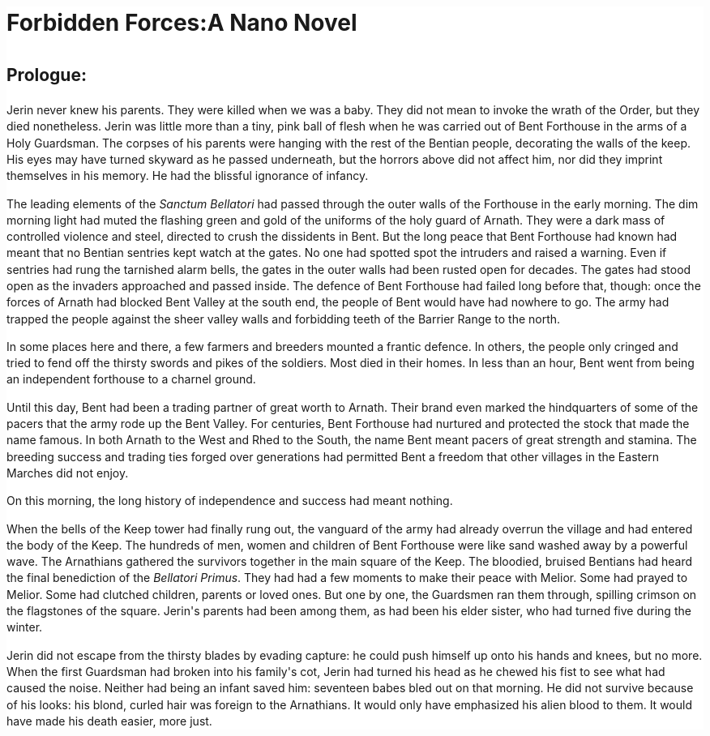 # Forbidden Forces:A Nano Novel



## Prologue: 



Jerin never knew his parents. They were killed when we was a baby. They did not mean to invoke the wrath of the Order, but they died nonetheless. Jerin was little more than a tiny, pink ball of flesh when he was carried out of Bent Forthouse in the arms of a Holy Guardsman. The corpses of his parents were hanging with the rest of the Bentian people, decorating the walls of the keep. His eyes may have turned skyward as he passed underneath, but the horrors above did not affect him, nor did they imprint themselves in his memory. He had the blissful ignorance of infancy.

The leading elements of the *Sanctum Bellatori* had passed through the outer walls of the Forthouse in the early morning. The dim morning light had muted the flashing green and gold of the uniforms of the holy guard of Arnath. They were a dark mass of controlled violence and steel, directed to crush the dissidents in Bent. But the long peace that Bent Forthouse had known had meant that no Bentian sentries kept watch at the gates. No one had spotted spot the intruders and raised a warning. Even if sentries had rung the tarnished alarm bells, the gates in the outer walls had been rusted open for decades. The gates had stood open as the invaders approached and passed inside. The defence of Bent Forthouse had failed long before that, though: once the forces of Arnath had blocked Bent Valley at the south end, the people of Bent would have had nowhere to go. The army had trapped the people against the sheer valley walls and forbidding teeth of the Barrier Range to the north.

In some places here and there, a few farmers and breeders mounted a frantic defence. In others, the people only cringed and tried to fend off the thirsty swords and pikes of the soldiers. Most died in their homes. In less than an hour, Bent went from being an independent forthouse to a charnel ground.

Until this day, Bent had been a trading partner of great worth to Arnath. Their brand even marked the hindquarters of some of the pacers that the army rode up the Bent Valley. For centuries, Bent Forthouse had nurtured and protected the stock that made the name famous. In both Arnath to the West and Rhed to the South, the name Bent meant pacers of great strength and stamina. The breeding success and trading ties forged over generations had permitted Bent a freedom that other villages in the Eastern Marches did not enjoy.

On this morning, the long history of independence and success had meant nothing.

When the bells of the Keep tower had finally rung out, the vanguard of the army had already overrun the village and had entered the body of the Keep. The hundreds of men, women and children of Bent Forthouse were like sand washed away by a powerful wave. The Arnathians gathered the survivors together in the main square of the Keep. The bloodied, bruised Bentians had heard the final benediction of the *Bellatori Primus*. They had had a few moments to make their peace with Melior. Some had prayed to Melior. Some had clutched children, parents or loved ones. But one by one, the Guardsmen ran them through, spilling crimson on the flagstones of the square. Jerin's parents had been among them, as had been his elder sister, who had turned five during the winter.

Jerin did not escape from the thirsty blades by evading capture: he could push himself up onto his hands and knees, but no more. When the first Guardsman had broken into his family's cot, Jerin had turned his head as he chewed his fist to see what had caused the noise. Neither had being an infant saved him: seventeen babes bled out on that morning. He did not survive because of his looks: his blond, curled hair was foreign to the Arnathians. It would only have emphasized his alien blood to them. It would have made his death easier, more just.
